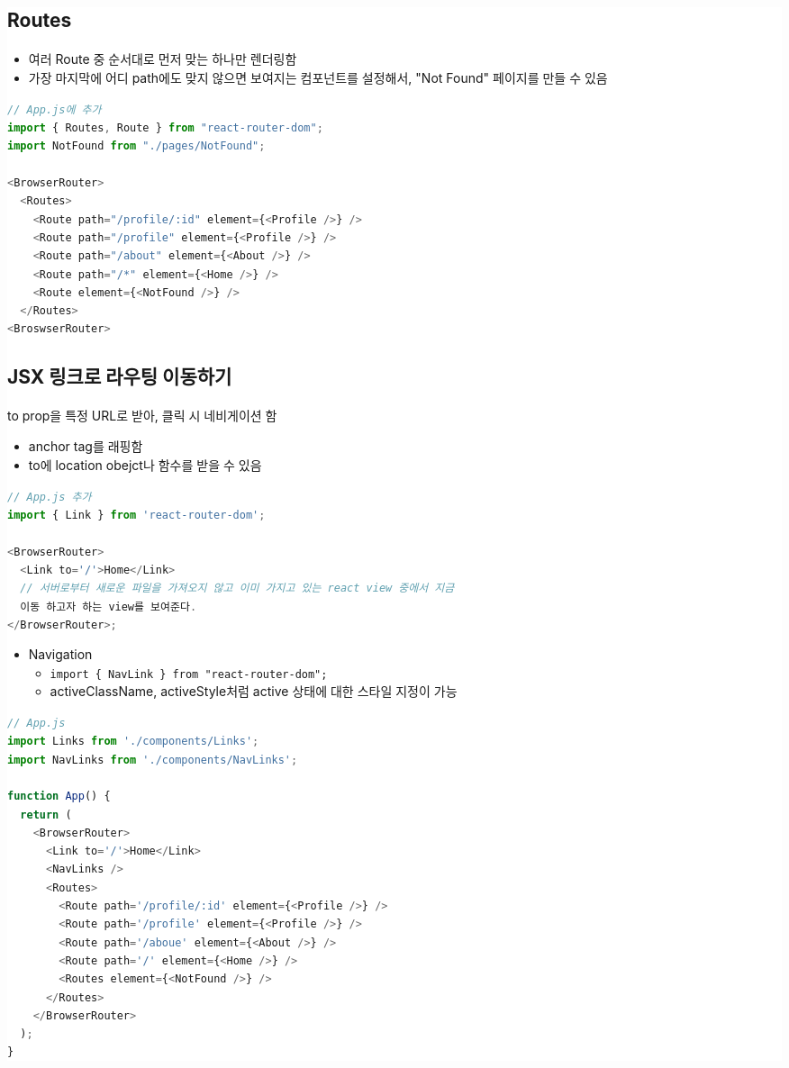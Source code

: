 ## Routes

- 여러 Route 중 순서대로 먼저 맞는 하나만 렌더링함
- 가장 마지막에 어디 path에도 맞지 않으면 보여지는 컴포넌트를 설정해서, "Not Found" 페이지를 만들 수 있음

```js
// App.js에 추가
import { Routes, Route } from "react-router-dom";
import NotFound from "./pages/NotFound";

<BrowserRouter>
  <Routes>
    <Route path="/profile/:id" element={<Profile />} />
    <Route path="/profile" element={<Profile />} />
    <Route path="/about" element={<About />} />
    <Route path="/*" element={<Home />} />
    <Route element={<NotFound />} />
  </Routes>
<BroswserRouter>
```

## JSX 링크로 라우팅 이동하기

to prop을 특정 URL로 받아, 클릭 시 네비게이션 함

- anchor tag를 래핑함
- to에 location obejct나 함수를 받을 수 있음

```js
// App.js 추가
import { Link } from 'react-router-dom';

<BrowserRouter>
  <Link to='/'>Home</Link>
  // 서버로부터 새로운 파일을 가져오지 않고 이미 가지고 있는 react view 중에서 지금
  이동 하고자 하는 view를 보여준다.
</BrowserRouter>;
```

- Navigation
  - `import { NavLink } from "react-router-dom";`
  - activeClassName, activeStyle처럼 active 상태에 대한 스타일 지정이 가능

```js
// App.js
import Links from './components/Links';
import NavLinks from './components/NavLinks';

function App() {
  return (
    <BrowserRouter>
      <Link to='/'>Home</Link>
      <NavLinks />
      <Routes>
        <Route path='/profile/:id' element={<Profile />} />
        <Route path='/profile' element={<Profile />} />
        <Route path='/aboue' element={<About />} />
        <Route path='/' element={<Home />} />
        <Routes element={<NotFound />} />
      </Routes>
    </BrowserRouter>
  );
}
```
